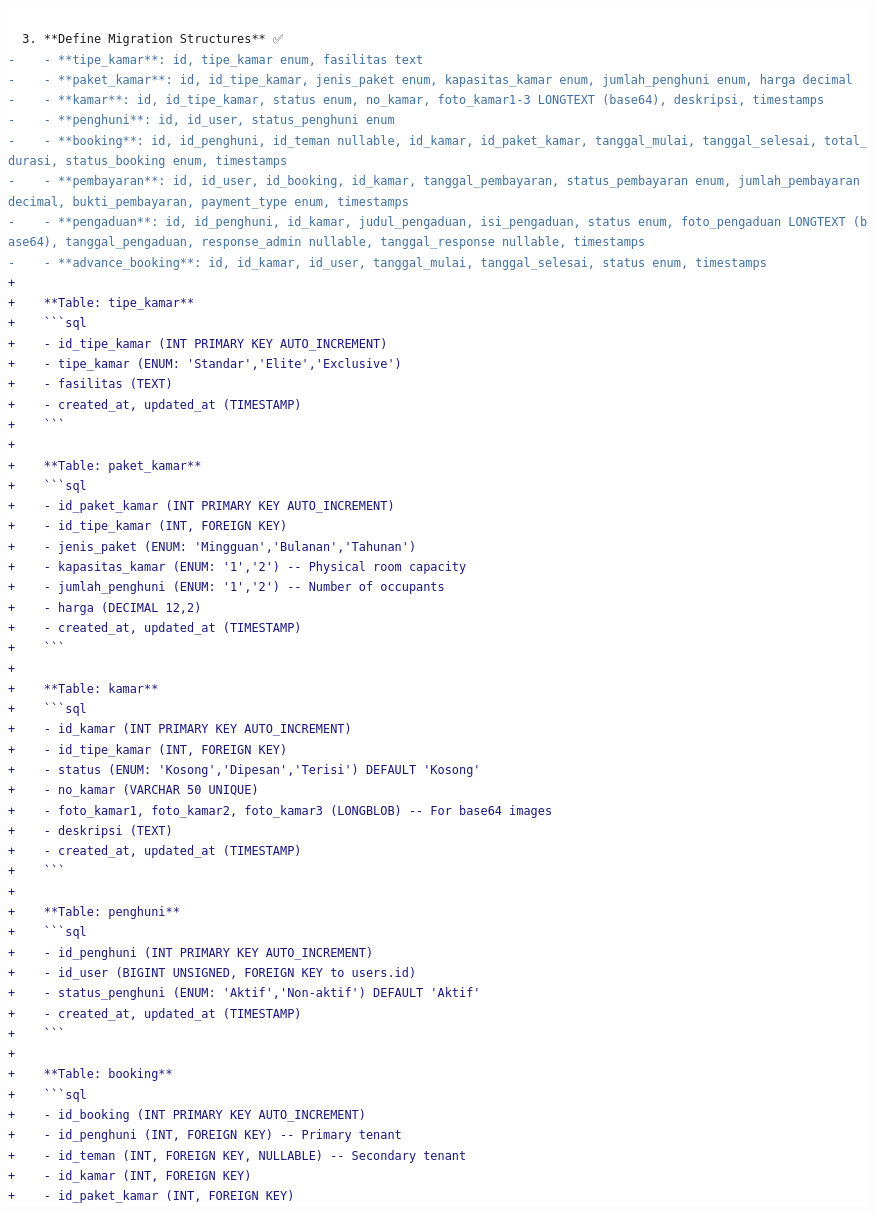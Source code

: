 ```diff
  
  3. **Define Migration Structures** ✅
-    - **tipe_kamar**: id, tipe_kamar enum, fasilitas text
-    - **paket_kamar**: id, id_tipe_kamar, jenis_paket enum, kapasitas_kamar enum, jumlah_penghuni enum, harga decimal
-    - **kamar**: id, id_tipe_kamar, status enum, no_kamar, foto_kamar1-3 LONGTEXT (base64), deskripsi, timestamps
-    - **penghuni**: id, id_user, status_penghuni enum
-    - **booking**: id, id_penghuni, id_teman nullable, id_kamar, id_paket_kamar, tanggal_mulai, tanggal_selesai, total_durasi, status_booking enum, timestamps
-    - **pembayaran**: id, id_user, id_booking, id_kamar, tanggal_pembayaran, status_pembayaran enum, jumlah_pembayaran decimal, bukti_pembayaran, payment_type enum, timestamps
-    - **pengaduan**: id, id_penghuni, id_kamar, judul_pengaduan, isi_pengaduan, status enum, foto_pengaduan LONGTEXT (base64), tanggal_pengaduan, response_admin nullable, tanggal_response nullable, timestamps
-    - **advance_booking**: id, id_kamar, id_user, tanggal_mulai, tanggal_selesai, status enum, timestamps
+ 
+    **Table: tipe_kamar**
+    ```sql
+    - id_tipe_kamar (INT PRIMARY KEY AUTO_INCREMENT)
+    - tipe_kamar (ENUM: 'Standar','Elite','Exclusive')
+    - fasilitas (TEXT)
+    - created_at, updated_at (TIMESTAMP)
+    ```
+ 
+    **Table: paket_kamar**
+    ```sql
+    - id_paket_kamar (INT PRIMARY KEY AUTO_INCREMENT)
+    - id_tipe_kamar (INT, FOREIGN KEY)
+    - jenis_paket (ENUM: 'Mingguan','Bulanan','Tahunan')
+    - kapasitas_kamar (ENUM: '1','2') -- Physical room capacity
+    - jumlah_penghuni (ENUM: '1','2') -- Number of occupants
+    - harga (DECIMAL 12,2)
+    - created_at, updated_at (TIMESTAMP)
+    ```
+ 
+    **Table: kamar**
+    ```sql
+    - id_kamar (INT PRIMARY KEY AUTO_INCREMENT)
+    - id_tipe_kamar (INT, FOREIGN KEY)
+    - status (ENUM: 'Kosong','Dipesan','Terisi') DEFAULT 'Kosong'
+    - no_kamar (VARCHAR 50 UNIQUE)
+    - foto_kamar1, foto_kamar2, foto_kamar3 (LONGBLOB) -- For base64 images
+    - deskripsi (TEXT)
+    - created_at, updated_at (TIMESTAMP)
+    ```
+ 
+    **Table: penghuni**
+    ```sql
+    - id_penghuni (INT PRIMARY KEY AUTO_INCREMENT)
+    - id_user (BIGINT UNSIGNED, FOREIGN KEY to users.id)
+    - status_penghuni (ENUM: 'Aktif','Non-aktif') DEFAULT 'Aktif'
+    - created_at, updated_at (TIMESTAMP)
+    ```
+ 
+    **Table: booking**
+    ```sql
+    - id_booking (INT PRIMARY KEY AUTO_INCREMENT)
+    - id_penghuni (INT, FOREIGN KEY) -- Primary tenant
+    - id_teman (INT, FOREIGN KEY, NULLABLE) -- Secondary tenant
+    - id_kamar (INT, FOREIGN KEY)
+    - id_paket_kamar (INT, FOREIGN KEY)
```